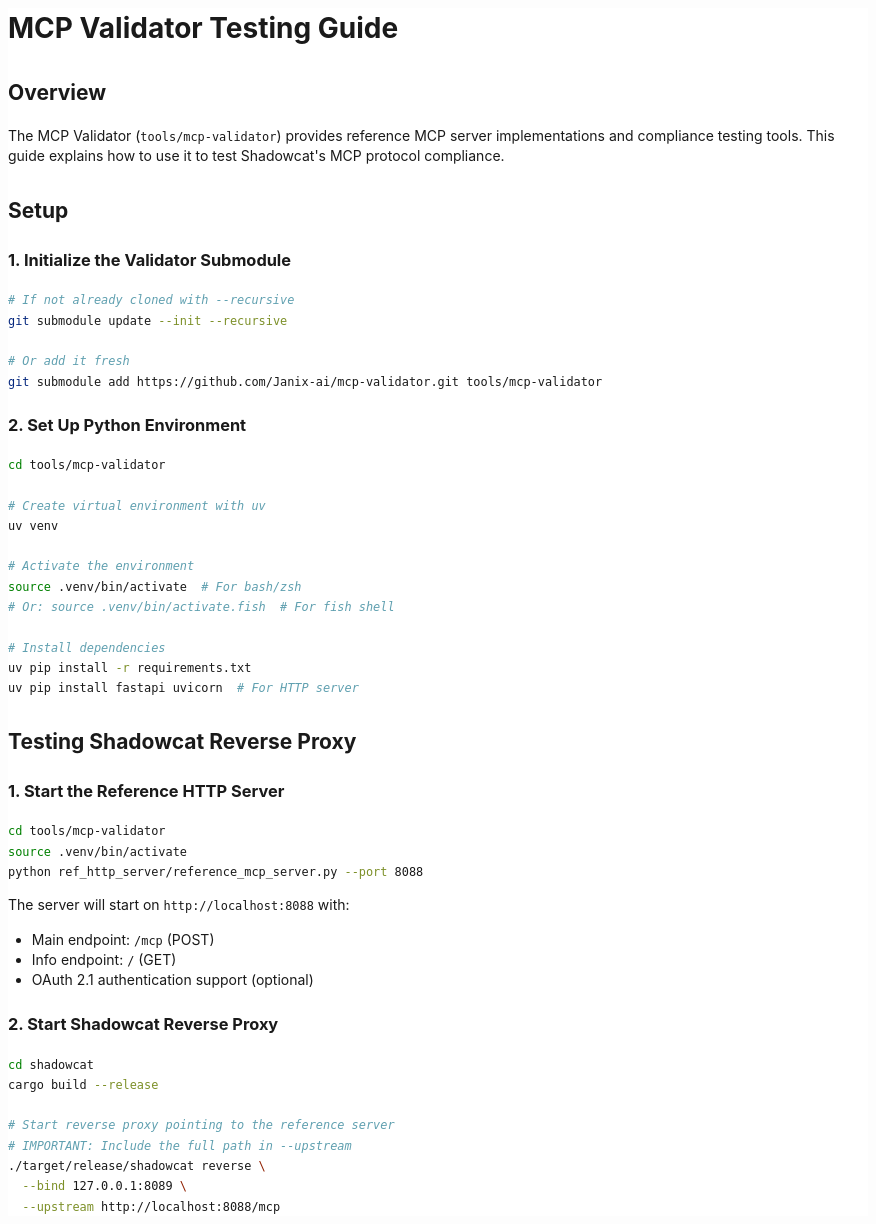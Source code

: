 # MCP Validator Testing Guide

## Overview

The MCP Validator (`tools/mcp-validator`) provides reference MCP server implementations and compliance testing tools. This guide explains how to use it to test Shadowcat's MCP protocol compliance.

## Setup

### 1. Initialize the Validator Submodule
```bash
# If not already cloned with --recursive
git submodule update --init --recursive

# Or add it fresh
git submodule add https://github.com/Janix-ai/mcp-validator.git tools/mcp-validator
```

### 2. Set Up Python Environment
```bash
cd tools/mcp-validator

# Create virtual environment with uv
uv venv

# Activate the environment
source .venv/bin/activate  # For bash/zsh
# Or: source .venv/bin/activate.fish  # For fish shell

# Install dependencies
uv pip install -r requirements.txt
uv pip install fastapi uvicorn  # For HTTP server
```

## Testing Shadowcat Reverse Proxy

### 1. Start the Reference HTTP Server
```bash
cd tools/mcp-validator
source .venv/bin/activate
python ref_http_server/reference_mcp_server.py --port 8088
```

The server will start on `http://localhost:8088` with:
- Main endpoint: `/mcp` (POST)
- Info endpoint: `/` (GET)
- OAuth 2.1 authentication support (optional)

### 2. Start Shadowcat Reverse Proxy
```bash
cd shadowcat
cargo build --release

# Start reverse proxy pointing to the reference server
# IMPORTANT: Include the full path in --upstream
./target/release/shadowcat reverse \
  --bind 127.0.0.1:8089 \
  --upstream http://localhost:8088/mcp
```
